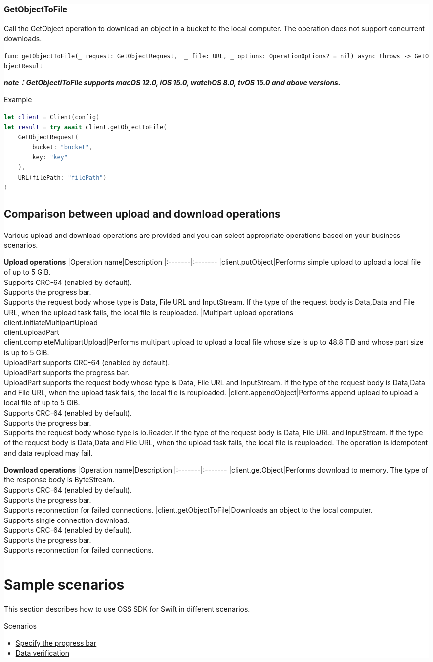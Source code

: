 ### GetObjectToFile

Call the GetObject operation to download an object in a bucket to the local computer. The operation does not support concurrent downloads.

```
func getObjectToFile(_ request: GetObjectRequest,  _ file: URL, _ options: OperationOptions? = nil) async throws -> GetObjectResult
```
***note：GetObjectiToFile supports macOS 12.0, iOS 15.0, watchOS 8.0, tvOS 15.0 and above versions.***

Example

```swift
let client = Client(config)
let result = try await client.getObjectToFile(
    GetObjectRequest(
        bucket: "bucket",
        key: "key"
    ),
    URL(filePath: "filePath")
)
```

## Comparison between upload and download operations

Various upload and download operations are provided and you can select appropriate operations based on your business scenarios.

**Upload operations**
|Operation name|Description
|:-------|:-------
|client.putObject|Performs simple upload to upload a local file of up to 5 GiB.</br>Supports CRC-64 (enabled by default).</br>Supports the progress bar.</br>Supports the request body whose type is Data, File URL and InputStream. If the type of the request body is Data,Data and File URL, when the upload task fails, the local file is reuploaded.
|Multipart upload operations</br>client.initiateMultipartUpload</br>client.uploadPart</br>client.completeMultipartUpload|Performs multipart upload to upload a local file whose size is up to 48.8 TiB and whose part size is up to 5 GiB.</br>UploadPart supports CRC-64 (enabled by default).</br>UploadPart supports the progress bar.</br>UploadPart supports the request body whose type is Data, File URL and InputStream. If the type of the request body is Data,Data and File URL, when the upload task fails, the local file is reuploaded.
|client.appendObject|Performs append upload to upload a local file of up to 5 GiB.</br>Supports CRC-64 (enabled by default).</br>Supports the progress bar.</br>Supports the request body whose type is io.Reader. If the type of the request body is Data, File URL and InputStream. If the type of the request body is Data,Data and File URL, when the upload task fails, the local file is reuploaded. The operation is idempotent and data reupload may fail.

**Download operations**
|Operation name|Description
|:-------|:-------
|client.getObject|Performs download to memory. The type of the response body is ByteStream.</br>Supports CRC-64 (enabled by default).</br>Supports the progress bar.</br>Supports reconnection for failed connections.
|client.getObjectToFile|Downloads an object to the local computer.</br>Supports single connection download.</br>Supports CRC-64 (enabled by default).</br>Supports the progress bar.</br>Supports reconnection for failed connections.

# Sample scenarios

This section describes how to use OSS SDK for Swift in different scenarios.

Scenarios
* [Specify the progress bar](#specify-the-progress-bar)
* [Data verification](#data-verification)
